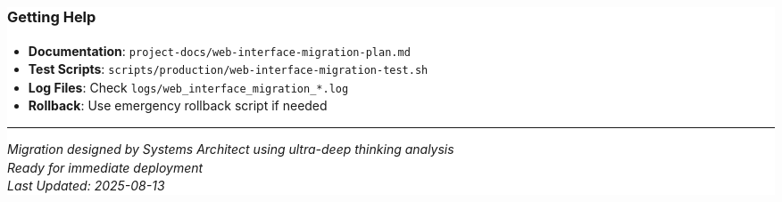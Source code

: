 ### Getting Help
- **Documentation**: `project-docs/web-interface-migration-plan.md`
- **Test Scripts**: `scripts/production/web-interface-migration-test.sh`
- **Log Files**: Check `logs/web_interface_migration_*.log`
- **Rollback**: Use emergency rollback script if needed

---

*Migration designed by Systems Architect using ultra-deep thinking analysis*  
*Ready for immediate deployment*  
*Last Updated: 2025-08-13*